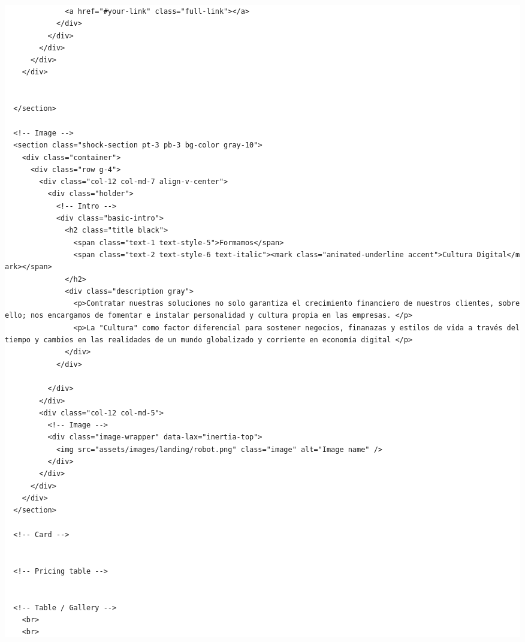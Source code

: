                   <a href="#your-link" class="full-link"></a>
                </div>
              </div>
            </div>
          </div>
        </div>
          
          
      </section>

      <!-- Image -->
      <section class="shock-section pt-3 pb-3 bg-color gray-10">
        <div class="container">
          <div class="row g-4">
            <div class="col-12 col-md-7 align-v-center">
              <div class="holder">
                <!-- Intro -->
                <div class="basic-intro">
                  <h2 class="title black">
                    <span class="text-1 text-style-5">Formamos</span>
                    <span class="text-2 text-style-6 text-italic"><mark class="animated-underline accent">Cultura Digital</mark></span>
                  </h2>
                  <div class="description gray">
                    <p>Contratar nuestras soluciones no solo garantiza el crecimiento financiero de nuestros clientes, sobre ello; nos encargamos de fomentar e instalar personalidad y cultura propia en las empresas. </p>
                    <p>La "Cultura" como factor diferencial para sostener negocios, finanazas y estilos de vida a través del tiempo y cambios en las realidades de un mundo globalizado y corriente en economía digital </p>
                  </div>
                </div>
                
              </div>
            </div>
            <div class="col-12 col-md-5">
              <!-- Image -->
              <div class="image-wrapper" data-lax="inertia-top">
                <img src="assets/images/landing/robot.png" class="image" alt="Image name" />
              </div>
            </div>
          </div>
        </div>
      </section>

      <!-- Card -->
      

      <!-- Pricing table -->
     

      <!-- Table / Gallery -->
        <br>
        <br>
        